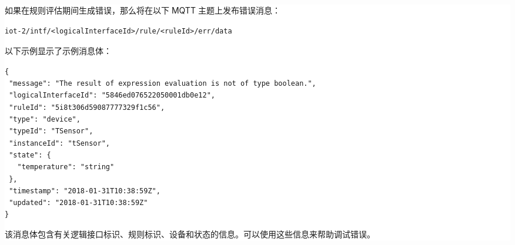 



如果在规则评估期间生成错误，那么将在以下 MQTT 主题上发布错误消息：

```
iot-2/intf/<logicalInterfaceId>/rule/<ruleId>/err/data
```

以下示例显示了示例消息体：

```
{
 "message": "The result of expression evaluation is not of type boolean.",
 "logicalInterfaceId": "5846ed076522050001db0e12",
 "ruleId": "5i8t306d59087777329f1c56",
 "type": "device",
 "typeId": "TSensor",
 "instanceId": "tSensor",
 "state": {
   "temperature": "string"
 },
 "timestamp": "2018-01-31T10:38:59Z",
 "updated": "2018-01-31T10:38:59Z"
}
```
该消息体包含有关逻辑接口标识、规则标识、设备和状态的信息。可以使用这些信息来帮助调试错误。





